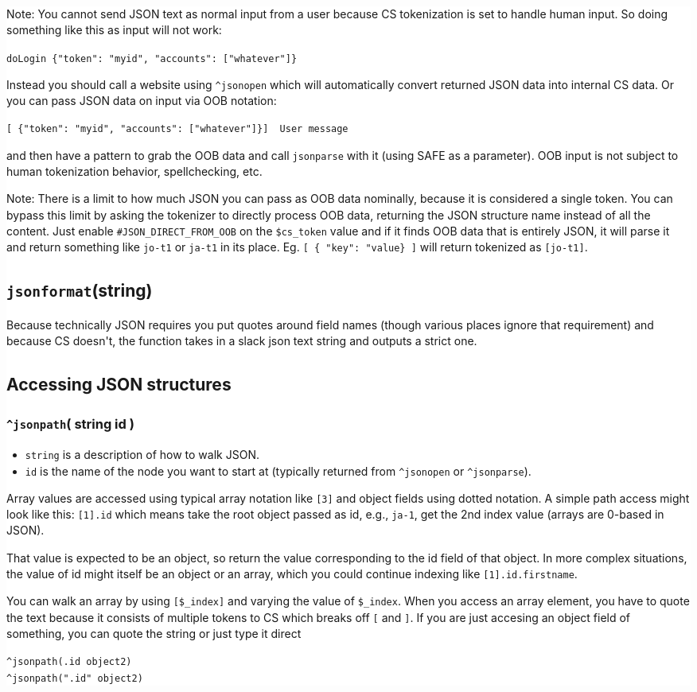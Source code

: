 Note: You cannot send JSON text as normal input from a user because CS tokenization is set to handle human input. So
doing something like this as input will not work:
```
doLogin {"token": "myid", "accounts": ["whatever"]}
```

Instead you should  call a website using `^jsonopen` which will automatically convert returned JSON data
into internal CS data. Or you can pass JSON data on input via OOB notation:
```
[ {"token": "myid", "accounts": ["whatever"]}]  User message
```
and then have a pattern to grab the OOB data and call `jsonparse` with it (using SAFE as a parameter).
OOB input is not subject to human tokenization behavior, spellchecking, etc.

Note: There is a limit to how much JSON you can pass as OOB data 
nominally, because it is considered a single token. 
You can bypass this limit by asking the tokenizer to directly process OOB data, returning the JSON structure name instead of all the content. Just enable `#JSON_DIRECT_FROM_OOB`  on the `$cs_token` value and if it finds OOB data that is entirely JSON, it will parse it and return something like `jo-t1` or `ja-t1` in its place. Eg.
`[ { "key": "value} ]` will return tokenized as `[jo-t1]`.


## `jsonformat`(string)

Because technically JSON requires you put quotes around field names
(though various places ignore that requirement) and because CS doesn't, the function takes in a slack
json text string and outputs a strict one.


## Accessing JSON structures

### `^jsonpath`( string id )

* `string` is a description of how to walk JSON. 
* `id` is the name of the node you want to start at (typically returned from `^jsonopen` or `^jsonparse`). 

Array values are accessed using typical array notation like `[3]` and object fields using dotted notation. 
A simple path access might look like this: `[1].id` which means take the root object passed as id, 
e.g., `ja-1`, get the 2nd index value (arrays are 0-based in JSON). 

That value is expected to be an object, so return the value corresponding to the id field of that object. 
In more complex situations, the value of id might itself be an object or an array, 
which you could continue indexing like `[1].id.firstname`.

You can walk an array by using `[$_index]` and varying the value of `$_index`.
When you access an array element, you have to quote the text because it consists of multiple tokens to
CS which breaks off `[` and `]`. If you are just accesing an object field of something, you can quote the
string or just type it direct
```
^jsonpath(.id object2)
^jsonpath(".id" object2)
```

